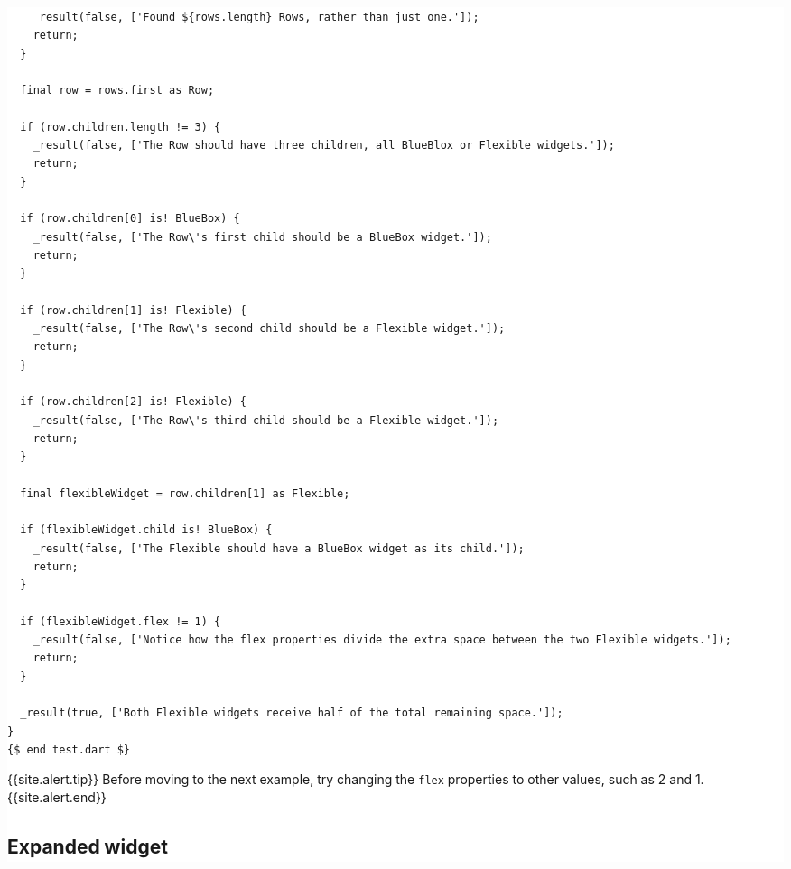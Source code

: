 ```run-dartpad:theme-dark:mode-flutter:width-100%:height-400px:split-60
    _result(false, ['Found ${rows.length} Rows, rather than just one.']);
    return;
  }

  final row = rows.first as Row;

  if (row.children.length != 3) {
    _result(false, ['The Row should have three children, all BlueBlox or Flexible widgets.']);
    return;
  }

  if (row.children[0] is! BlueBox) {
    _result(false, ['The Row\'s first child should be a BlueBox widget.']);
    return;
  }

  if (row.children[1] is! Flexible) {
    _result(false, ['The Row\'s second child should be a Flexible widget.']);
    return;
  }

  if (row.children[2] is! Flexible) {
    _result(false, ['The Row\'s third child should be a Flexible widget.']);
    return;
  }

  final flexibleWidget = row.children[1] as Flexible;
  
  if (flexibleWidget.child is! BlueBox) {
    _result(false, ['The Flexible should have a BlueBox widget as its child.']);
    return;
  }

  if (flexibleWidget.flex != 1) {
    _result(false, ['Notice how the flex properties divide the extra space between the two Flexible widgets.']);
    return;
  }

  _result(true, ['Both Flexible widgets receive half of the total remaining space.']);
}
{$ end test.dart $}
```
{{site.alert.tip}}
  Before moving to the next example,
  try changing the `flex` properties to other values,
  such as 2 and 1.
{{site.alert.end}}

## Expanded widget


[Building layouts]: {{site.url}}/development/ui/layout
[Cupertino]: {{site.api}}/flutter/cupertino/CupertinoApp-class.html
[DartPad issue]: {{site.github}}/dart-lang/dart-pad/issues/new
[Flutter's YouTube channel]: {{site.youtube-site}}/channel/UCwXdFgeE9KYzlDdR7TG9cMw
[GitHub]: {{site.repo.this}}/tree/{{site.branch}}/examples/layout/sizing/images
[install]: {{site.url}}/get-started/install
[Material]: {{site.api}}/flutter/material/MaterialApp-class.html
[Material Color palette]: {{site.api}}/flutter/material/Colors-class.html
[Material Icon library]: {{site.api}}/flutter/material/Icons-class.html
[sample apps]: {{site.github}}/flutter/samples